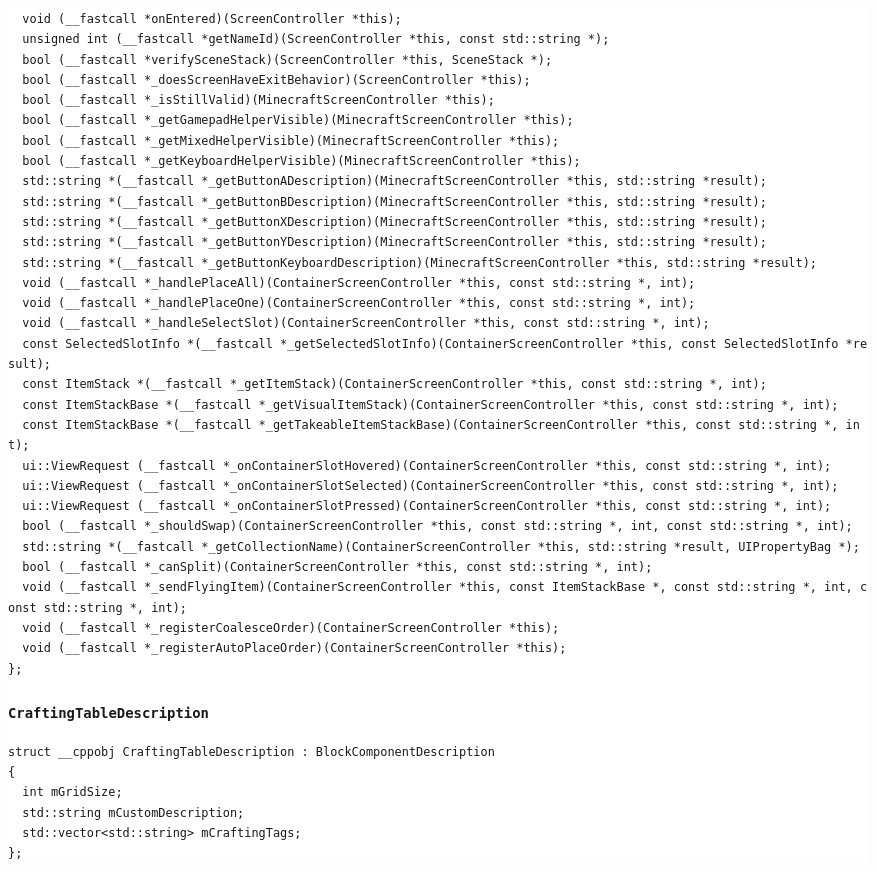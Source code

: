 ```
  void (__fastcall *onEntered)(ScreenController *this);
  unsigned int (__fastcall *getNameId)(ScreenController *this, const std::string *);
  bool (__fastcall *verifySceneStack)(ScreenController *this, SceneStack *);
  bool (__fastcall *_doesScreenHaveExitBehavior)(ScreenController *this);
  bool (__fastcall *_isStillValid)(MinecraftScreenController *this);
  bool (__fastcall *_getGamepadHelperVisible)(MinecraftScreenController *this);
  bool (__fastcall *_getMixedHelperVisible)(MinecraftScreenController *this);
  bool (__fastcall *_getKeyboardHelperVisible)(MinecraftScreenController *this);
  std::string *(__fastcall *_getButtonADescription)(MinecraftScreenController *this, std::string *result);
  std::string *(__fastcall *_getButtonBDescription)(MinecraftScreenController *this, std::string *result);
  std::string *(__fastcall *_getButtonXDescription)(MinecraftScreenController *this, std::string *result);
  std::string *(__fastcall *_getButtonYDescription)(MinecraftScreenController *this, std::string *result);
  std::string *(__fastcall *_getButtonKeyboardDescription)(MinecraftScreenController *this, std::string *result);
  void (__fastcall *_handlePlaceAll)(ContainerScreenController *this, const std::string *, int);
  void (__fastcall *_handlePlaceOne)(ContainerScreenController *this, const std::string *, int);
  void (__fastcall *_handleSelectSlot)(ContainerScreenController *this, const std::string *, int);
  const SelectedSlotInfo *(__fastcall *_getSelectedSlotInfo)(ContainerScreenController *this, const SelectedSlotInfo *result);
  const ItemStack *(__fastcall *_getItemStack)(ContainerScreenController *this, const std::string *, int);
  const ItemStackBase *(__fastcall *_getVisualItemStack)(ContainerScreenController *this, const std::string *, int);
  const ItemStackBase *(__fastcall *_getTakeableItemStackBase)(ContainerScreenController *this, const std::string *, int);
  ui::ViewRequest (__fastcall *_onContainerSlotHovered)(ContainerScreenController *this, const std::string *, int);
  ui::ViewRequest (__fastcall *_onContainerSlotSelected)(ContainerScreenController *this, const std::string *, int);
  ui::ViewRequest (__fastcall *_onContainerSlotPressed)(ContainerScreenController *this, const std::string *, int);
  bool (__fastcall *_shouldSwap)(ContainerScreenController *this, const std::string *, int, const std::string *, int);
  std::string *(__fastcall *_getCollectionName)(ContainerScreenController *this, std::string *result, UIPropertyBag *);
  bool (__fastcall *_canSplit)(ContainerScreenController *this, const std::string *, int);
  void (__fastcall *_sendFlyingItem)(ContainerScreenController *this, const ItemStackBase *, const std::string *, int, const std::string *, int);
  void (__fastcall *_registerCoalesceOrder)(ContainerScreenController *this);
  void (__fastcall *_registerAutoPlaceOrder)(ContainerScreenController *this);
};

```

### `CraftingTableDescription`
```
struct __cppobj CraftingTableDescription : BlockComponentDescription
{
  int mGridSize;
  std::string mCustomDescription;
  std::vector<std::string> mCraftingTags;
};

```
